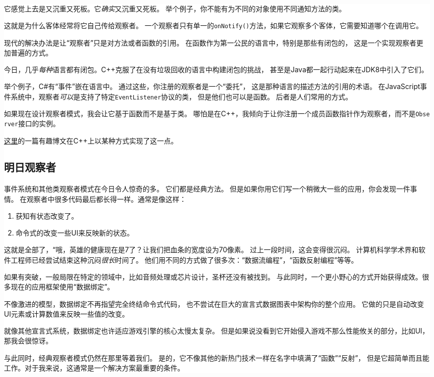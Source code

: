 它感觉上去是又<span name="different">沉重</span>又死板。它*确实*又沉重又死板。
举个例子，你不能有为不同的对象使用不同通知方法的类。

<aside name="different">

这就是为什么客体经常将它自己传给观察者。
一个观察者只有单一的`onNotify()`方法，如果它观察多个客体，它需要知道哪个在调用它。

</aside>

现代的解决办法是让“观察者”只是对方法或者函数的引用。
在函数作为第一公民的语言中，特别是那些有<span name="closures">闭包</span>的，
这是一个实现观察者更加普遍的方式。

<aside name="closures">

今日，几乎*每种*语言都有闭包。C++克服了在没有垃圾回收的语言中构建闭包的挑战，
甚至是Java都一起行动起来在JDK8中引入了它们。

</aside>

举个例子，C#有“事件”嵌在语言中。
通过这些，你注册的观察者是一个“委托”，
这是那种语言的描述方法的引用的术语。
在JavaScript事件系统中，观察者*可以*是支持了特定`EventListener`协议的类，
但是他们也可以是函数。
后者是人们常用的方式。

如果现在设计观察者模式，我会让它<span name="function">基于函数</span>而不是基于类。
哪怕是在C++，我倾向于让你注册一个成员函数指针作为观察者，而不是`Observer`接口的实例。

<aside name="function">

[这里][delegate]的一篇有趣博文在C++上以某种方式实现了这一点。

[delegate]: http://molecularmusings.wordpress.com/2011/09/19/generic-type-safe-delegates-and-events-in-c/

</aside>

## 明日观察者

事件系统和其他类观察者模式在今日令人惊奇的多。
它们都是经典方法。
但是如果你用它们写一个稍微大一些的应用，你会发现一件事情。
在观察者中很多代码最后都长得一样。通常是像这样：

  1. 获知有状态改变了。

  2. 命令式的改变一些UI来反映新的状态。

这就是全部了，“哦，英雄的健康现在是7了？让我们把血条的宽度设为70像素。
过上一段时间，这会变得很沉闷。
计算机科学学术界和软件工程师已经尝试结束这种沉闷*很长*时间了。
他们用不同的方式做了很多次：“数据流编程”，“函数反射编程”等等。

如果有突破，一般局限在特定的领域中，比如音频处理或芯片设计，圣杯还没有被找到。
与此同时，一个更小野心的方式开始获得成效。很多现在的应用框架使用“数据绑定”。

不像激进的模型，数据绑定不再指望完全终结命令式代码，
也不尝试在巨大的宣言式数据图表中架构你的整个应用。
它做的只是自动改变UI元素或计算数值来反映一些值的改变。

就像其他宣言式系统，数据绑定也许适应游戏引擎的核心太慢太复杂。
但是如果说没看到它开始侵入游戏不那么性能攸关的部分，比如UI，那我会很惊讶。

与此同时，经典观察者模式仍然在那里等着我们。
是的，它不像其他的新热门技术一样在名字中填满了“函数”“反射”，
但是它超简单而且能工作。对于我来说，这通常是一个解决方案最重要的条件。


[MVC]: http://en.wikipedia.org/wiki/Model%E2%80%93view%E2%80%93controller
[java]: http://docs.oracle.com/javase/7/docs/api/java/util/Observer.html
[event]: http://msdn.microsoft.com/en-us/library/8627sbea.aspx